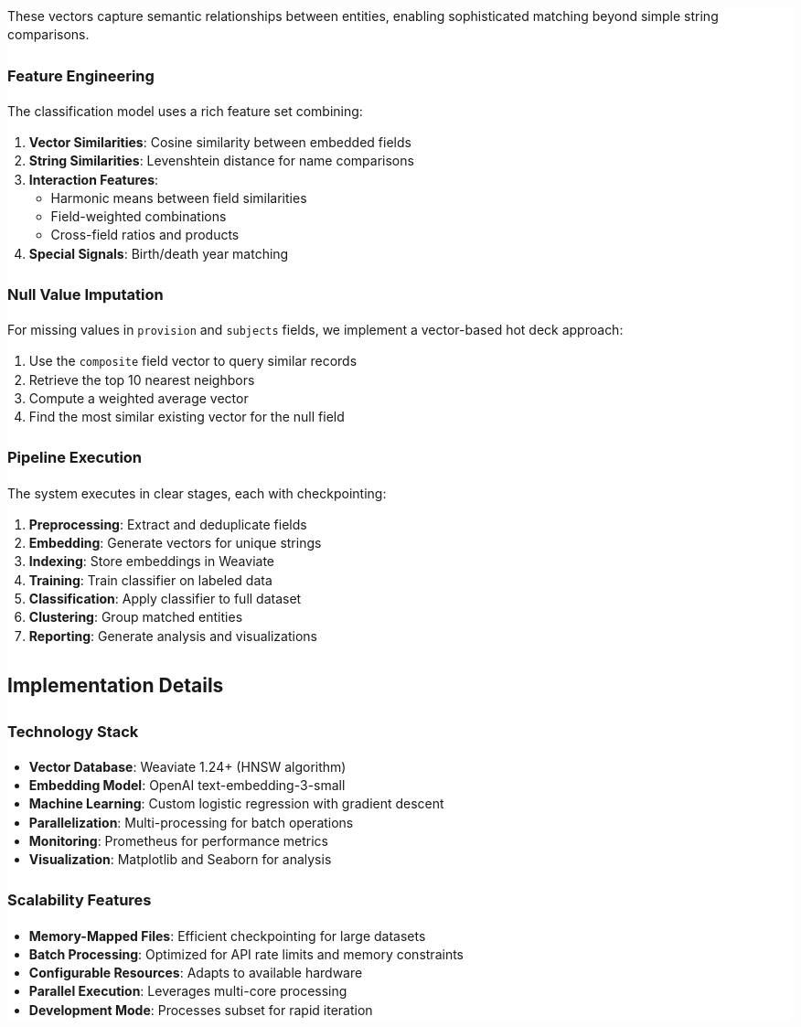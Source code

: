 These vectors capture semantic relationships between entities, enabling sophisticated matching beyond simple string comparisons.

### Feature Engineering

The classification model uses a rich feature set combining:

1. **Vector Similarities**: Cosine similarity between embedded fields
2. **String Similarities**: Levenshtein distance for name comparisons
3. **Interaction Features**: 
   - Harmonic means between field similarities
   - Field-weighted combinations
   - Cross-field ratios and products
4. **Special Signals**: Birth/death year matching

### Null Value Imputation

For missing values in `provision` and `subjects` fields, we implement a vector-based hot deck approach:
1. Use the `composite` field vector to query similar records
2. Retrieve the top 10 nearest neighbors
3. Compute a weighted average vector
4. Find the most similar existing vector for the null field

### Pipeline Execution

The system executes in clear stages, each with checkpointing:
1. **Preprocessing**: Extract and deduplicate fields
2. **Embedding**: Generate vectors for unique strings
3. **Indexing**: Store embeddings in Weaviate
4. **Training**: Train classifier on labeled data
5. **Classification**: Apply classifier to full dataset
6. **Clustering**: Group matched entities
7. **Reporting**: Generate analysis and visualizations

## Implementation Details

### Technology Stack

- **Vector Database**: Weaviate 1.24+ (HNSW algorithm)
- **Embedding Model**: OpenAI text-embedding-3-small
- **Machine Learning**: Custom logistic regression with gradient descent
- **Parallelization**: Multi-processing for batch operations
- **Monitoring**: Prometheus for performance metrics
- **Visualization**: Matplotlib and Seaborn for analysis

### Scalability Features

- **Memory-Mapped Files**: Efficient checkpointing for large datasets
- **Batch Processing**: Optimized for API rate limits and memory constraints
- **Configurable Resources**: Adapts to available hardware
- **Parallel Execution**: Leverages multi-core processing
- **Development Mode**: Processes subset for rapid iteration

